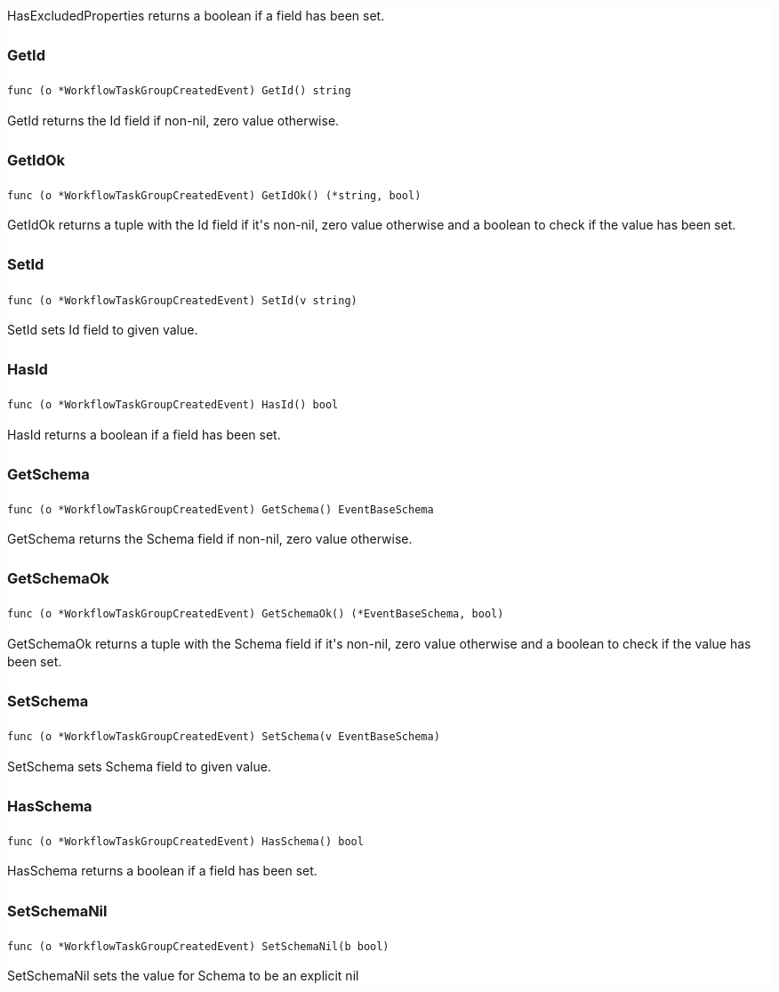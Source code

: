 HasExcludedProperties returns a boolean if a field has been set.

### GetId

`func (o *WorkflowTaskGroupCreatedEvent) GetId() string`

GetId returns the Id field if non-nil, zero value otherwise.

### GetIdOk

`func (o *WorkflowTaskGroupCreatedEvent) GetIdOk() (*string, bool)`

GetIdOk returns a tuple with the Id field if it's non-nil, zero value otherwise
and a boolean to check if the value has been set.

### SetId

`func (o *WorkflowTaskGroupCreatedEvent) SetId(v string)`

SetId sets Id field to given value.

### HasId

`func (o *WorkflowTaskGroupCreatedEvent) HasId() bool`

HasId returns a boolean if a field has been set.

### GetSchema

`func (o *WorkflowTaskGroupCreatedEvent) GetSchema() EventBaseSchema`

GetSchema returns the Schema field if non-nil, zero value otherwise.

### GetSchemaOk

`func (o *WorkflowTaskGroupCreatedEvent) GetSchemaOk() (*EventBaseSchema, bool)`

GetSchemaOk returns a tuple with the Schema field if it's non-nil, zero value otherwise
and a boolean to check if the value has been set.

### SetSchema

`func (o *WorkflowTaskGroupCreatedEvent) SetSchema(v EventBaseSchema)`

SetSchema sets Schema field to given value.

### HasSchema

`func (o *WorkflowTaskGroupCreatedEvent) HasSchema() bool`

HasSchema returns a boolean if a field has been set.

### SetSchemaNil

`func (o *WorkflowTaskGroupCreatedEvent) SetSchemaNil(b bool)`

 SetSchemaNil sets the value for Schema to be an explicit nil
